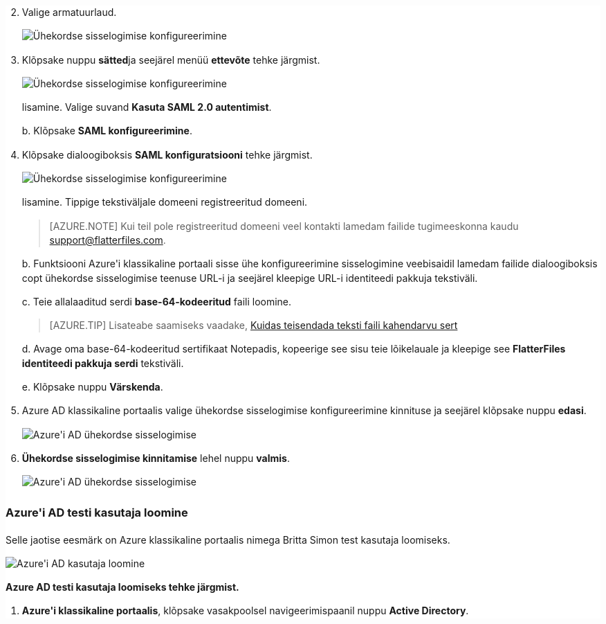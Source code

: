 2. Valige armatuurlaud. 

    ![Ühekordse sisselogimise konfigureerimine](./media/active-directory-saas-flatter-files-tutorial/tutorial_flatter_files_05.png)  



2. Klõpsake nuppu **sätted**ja seejärel menüü **ettevõte** tehke järgmist. 

    ![Ühekordse sisselogimise konfigureerimine](./media/active-directory-saas-flatter-files-tutorial/tutorial_flatter_files_06.png)  

    lisamine. Valige suvand **Kasuta SAML 2.0 autentimist**.

    b. Klõpsake **SAML konfigureerimine**.



2. Klõpsake dialoogiboksis **SAML konfiguratsiooni** tehke järgmist. 

    ![Ühekordse sisselogimise konfigureerimine](./media/active-directory-saas-flatter-files-tutorial/tutorial_flatter_files_08.png)  

    lisamine. Tippige tekstiväljale domeeni registreeritud domeeni.

    > [AZURE.NOTE] Kui teil pole registreeritud domeeni veel kontakti lamedam failide tugimeeskonna kaudu [support@flatterfiles.com](mailto:support@flatterfiles.com).
    
    b. Funktsiooni Azure'i klassikaline portaali sisse ühe konfigureerimine sisselogimine veebisaidil lamedam failide dialoogiboksis copt ühekordse sisselogimise teenuse URL-i ja seejärel kleepige URL-i identiteedi pakkuja tekstiväli.

    c.  Teie allalaaditud serdi **base-64-kodeeritud** faili loomine.  

    >[AZURE.TIP] Lisateabe saamiseks vaadake, [Kuidas teisendada teksti faili kahendarvu sert](http://youtu.be/PlgrzUZ-Y1o)

    d.  Avage oma base-64-kodeeritud sertifikaat Notepadis, kopeerige see sisu teie lõikelauale ja kleepige see **FlatterFiles identiteedi pakkuja serdi** tekstiväli.

    e. Klõpsake nuppu **Värskenda**.

6. Azure AD klassikaline portaalis valige ühekordse sisselogimise konfigureerimine kinnituse ja seejärel klõpsake nuppu **edasi**. 

    ![Azure'i AD ühekordse sisselogimise][10]

7. **Ühekordse sisselogimise kinnitamise** lehel nuppu **valmis**.  

    ![Azure'i AD ühekordse sisselogimise][11]




### <a name="creating-an-azure-ad-test-user"></a>Azure'i AD testi kasutaja loomine
Selle jaotise eesmärk on Azure klassikaline portaalis nimega Britta Simon test kasutaja loomiseks.

![Azure'i AD kasutaja loomine][20]

**Azure AD testi kasutaja loomiseks tehke järgmist.**

1. **Azure'i klassikaline portaalis**, klõpsake vasakpoolsel navigeerimispaanil nuppu **Active Directory**.


[1]: ./media/active-directory-saas-flatter-files-tutorial/tutorial_general_01.png
[2]: ./media/active-directory-saas-flatter-files-tutorial/tutorial_general_02.png
[3]: ./media/active-directory-saas-flatter-files-tutorial/tutorial_general_03.png
[4]: ./media/active-directory-saas-flatter-files-tutorial/tutorial_general_04.png
[6]: ./media/active-directory-saas-flatter-files-tutorial/tutorial_general_05.png
[10]: ./media/active-directory-saas-flatter-files-tutorial/tutorial_general_06.png
[11]: ./media/active-directory-saas-flatter-files-tutorial/tutorial_general_07.png
[20]: ./media/active-directory-saas-flatter-files-tutorial/tutorial_general_100.png
[200]: ./media/active-directory-saas-flatter-files-tutorial/tutorial_general_200.png
[201]: ./media/active-directory-saas-flatter-files-tutorial/tutorial_general_201.png
[203]: ./media/active-directory-saas-flatter-files-tutorial/tutorial_general_203.png
[204]: ./media/active-directory-saas-flatter-files-tutorial/tutorial_general_204.png
[205]: ./media/active-directory-saas-flatter-files-tutorial/tutorial_general_205.png
